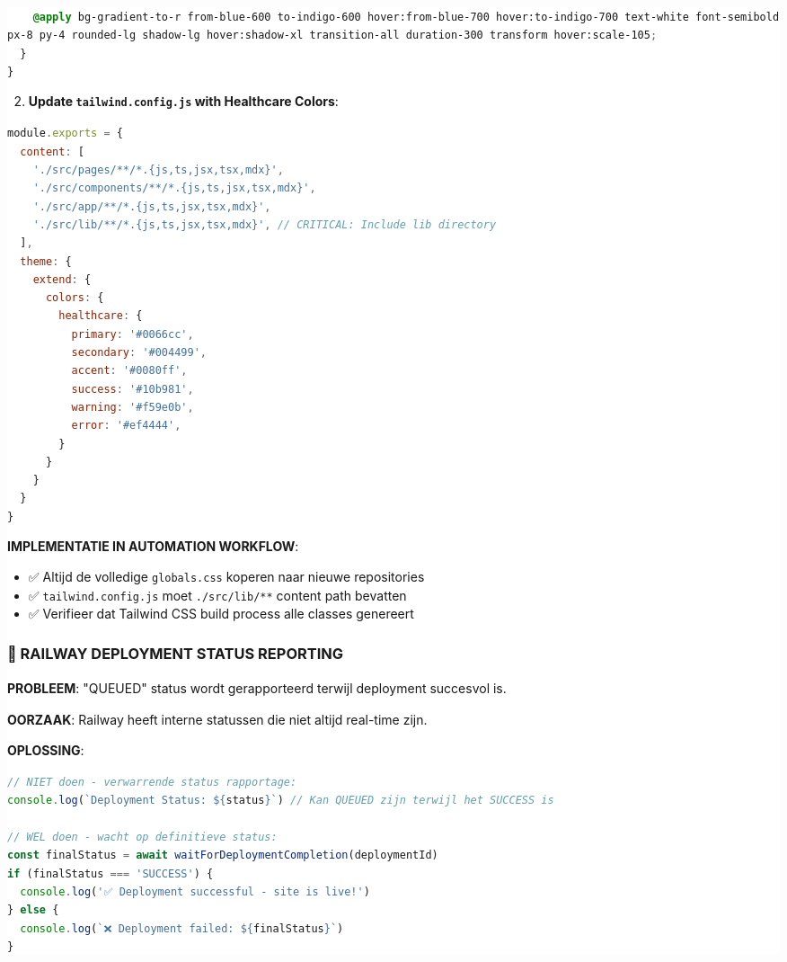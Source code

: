 ```css
    @apply bg-gradient-to-r from-blue-600 to-indigo-600 hover:from-blue-700 hover:to-indigo-700 text-white font-semibold px-8 py-4 rounded-lg shadow-lg hover:shadow-xl transition-all duration-300 transform hover:scale-105;
  }
}
```

2. **Update `tailwind.config.js` with Healthcare Colors**:
```javascript
module.exports = {
  content: [
    './src/pages/**/*.{js,ts,jsx,tsx,mdx}',
    './src/components/**/*.{js,ts,jsx,tsx,mdx}',
    './src/app/**/*.{js,ts,jsx,tsx,mdx}',
    './src/lib/**/*.{js,ts,jsx,tsx,mdx}', // CRITICAL: Include lib directory
  ],
  theme: {
    extend: {
      colors: {
        healthcare: {
          primary: '#0066cc',
          secondary: '#004499',
          accent: '#0080ff',
          success: '#10b981',
          warning: '#f59e0b',
          error: '#ef4444',
        }
      }
    }
  }
}
```

**IMPLEMENTATIE IN AUTOMATION WORKFLOW**:
- ✅ Altijd de volledige `globals.css` koperen naar nieuwe repositories
- ✅ `tailwind.config.js` moet `./src/lib/**` content path bevatten
- ✅ Verifieer dat Tailwind CSS build process alle classes genereert

### **🚂 RAILWAY DEPLOYMENT STATUS REPORTING**

**PROBLEEM**: "QUEUED" status wordt gerapporteerd terwijl deployment succesvol is.

**OORZAAK**: Railway heeft interne statussen die niet altijd real-time zijn.

**OPLOSSING**:
```javascript
// NIET doen - verwarrende status rapportage:
console.log(`Deployment Status: ${status}`) // Kan QUEUED zijn terwijl het SUCCESS is

// WEL doen - wacht op definitieve status:
const finalStatus = await waitForDeploymentCompletion(deploymentId)
if (finalStatus === 'SUCCESS') {
  console.log('✅ Deployment successful - site is live!')
} else {
  console.log(`❌ Deployment failed: ${finalStatus}`)
}
```
